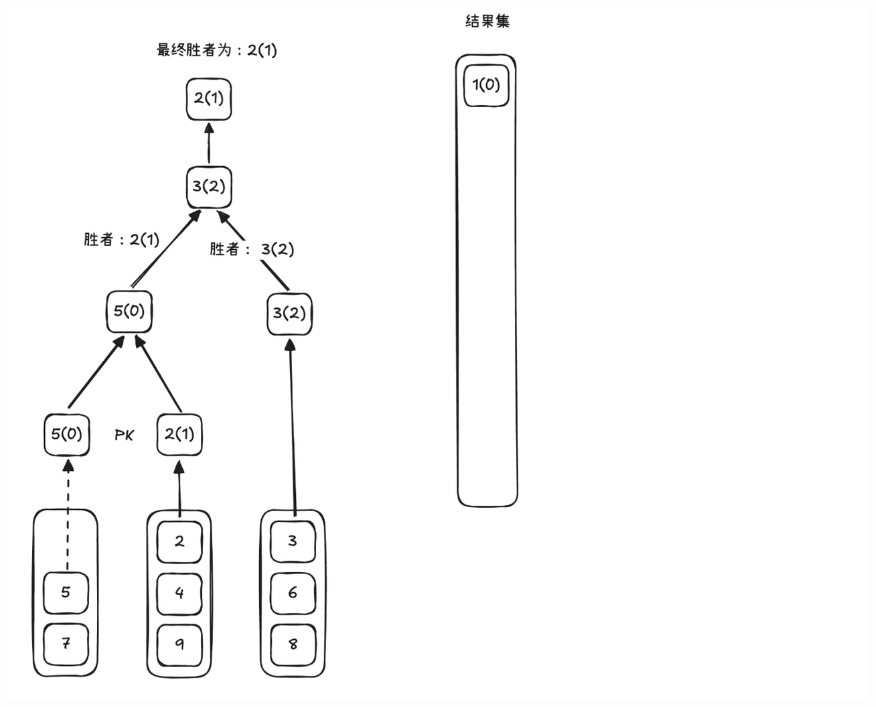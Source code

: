 <img src="408.assets/image-20250726212809443.png" alt="image-20250726212809443" style="zoom:67%;" />
